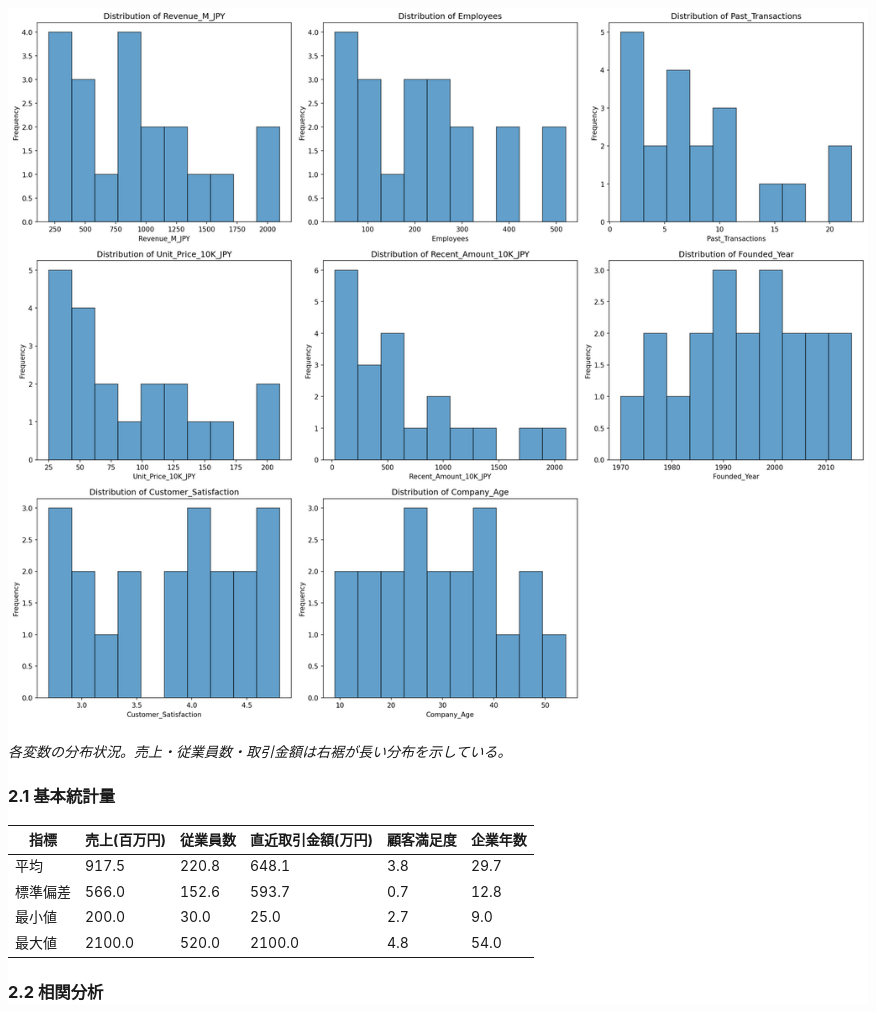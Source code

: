 ![データ分布](distributions.png)

*各変数の分布状況。売上・従業員数・取引金額は右裾が長い分布を示している。*

### 2.1 基本統計量
| 指標 | 売上(百万円) | 従業員数 | 直近取引金額(万円) | 顧客満足度 | 企業年数 |
|------|-------------|----------|------------------|-----------|---------|
| 平均 | 917.5 | 220.8 | 648.1 | 3.8 | 29.7 |
| 標準偏差 | 566.0 | 152.6 | 593.7 | 0.7 | 12.8 |
| 最小値 | 200.0 | 30.0 | 25.0 | 2.7 | 9.0 |
| 最大値 | 2100.0 | 520.0 | 2100.0 | 4.8 | 54.0 |

### 2.2 相関分析